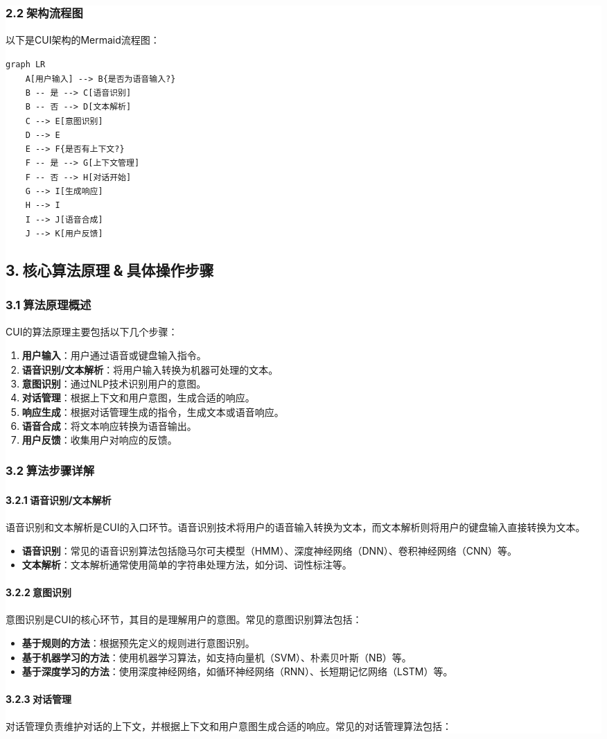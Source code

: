 ### 2.2 架构流程图

以下是CUI架构的Mermaid流程图：

```mermaid
graph LR
    A[用户输入] --> B{是否为语音输入?}
    B -- 是 --> C[语音识别]
    B -- 否 --> D[文本解析]
    C --> E[意图识别]
    D --> E
    E --> F{是否有上下文?}
    F -- 是 --> G[上下文管理]
    F -- 否 --> H[对话开始]
    G --> I[生成响应]
    H --> I
    I --> J[语音合成]
    J --> K[用户反馈]
```

## 3. 核心算法原理 & 具体操作步骤

### 3.1 算法原理概述

CUI的算法原理主要包括以下几个步骤：

1. **用户输入**：用户通过语音或键盘输入指令。
2. **语音识别/文本解析**：将用户输入转换为机器可处理的文本。
3. **意图识别**：通过NLP技术识别用户的意图。
4. **对话管理**：根据上下文和用户意图，生成合适的响应。
5. **响应生成**：根据对话管理生成的指令，生成文本或语音响应。
6. **语音合成**：将文本响应转换为语音输出。
7. **用户反馈**：收集用户对响应的反馈。

### 3.2 算法步骤详解

#### 3.2.1 语音识别/文本解析

语音识别和文本解析是CUI的入口环节。语音识别技术将用户的语音输入转换为文本，而文本解析则将用户的键盘输入直接转换为文本。

- **语音识别**：常见的语音识别算法包括隐马尔可夫模型（HMM）、深度神经网络（DNN）、卷积神经网络（CNN）等。
- **文本解析**：文本解析通常使用简单的字符串处理方法，如分词、词性标注等。

#### 3.2.2 意图识别

意图识别是CUI的核心环节，其目的是理解用户的意图。常见的意图识别算法包括：

- **基于规则的方法**：根据预先定义的规则进行意图识别。
- **基于机器学习的方法**：使用机器学习算法，如支持向量机（SVM）、朴素贝叶斯（NB）等。
- **基于深度学习的方法**：使用深度神经网络，如循环神经网络（RNN）、长短期记忆网络（LSTM）等。

#### 3.2.3 对话管理

对话管理负责维护对话的上下文，并根据上下文和用户意图生成合适的响应。常见的对话管理算法包括：
